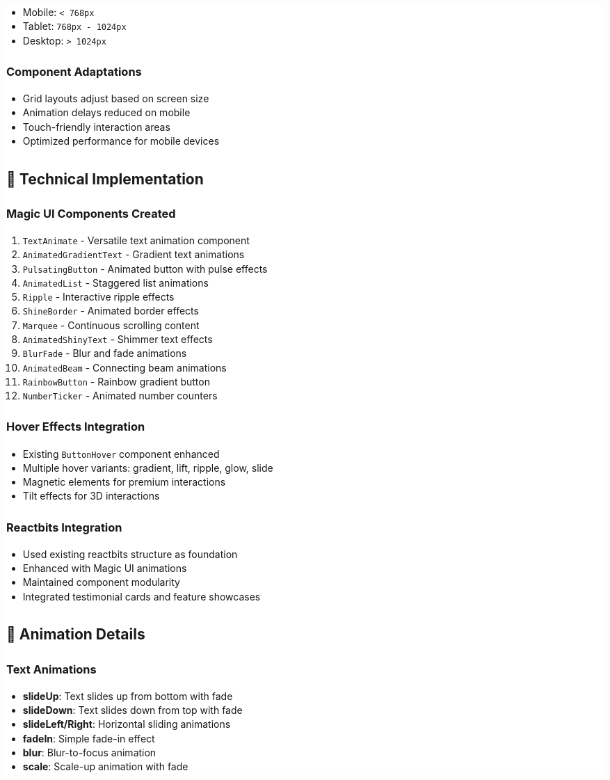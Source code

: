 - Mobile: `< 768px`
- Tablet: `768px - 1024px`
- Desktop: `> 1024px`

### Component Adaptations

- Grid layouts adjust based on screen size
- Animation delays reduced on mobile
- Touch-friendly interaction areas
- Optimized performance for mobile devices

## 🔧 Technical Implementation

### Magic UI Components Created

1. `TextAnimate` - Versatile text animation component
2. `AnimatedGradientText` - Gradient text animations
3. `PulsatingButton` - Animated button with pulse effects
4. `AnimatedList` - Staggered list animations
5. `Ripple` - Interactive ripple effects
6. `ShineBorder` - Animated border effects
7. `Marquee` - Continuous scrolling content
8. `AnimatedShinyText` - Shimmer text effects
9. `BlurFade` - Blur and fade animations
10. `AnimatedBeam` - Connecting beam animations
11. `RainbowButton` - Rainbow gradient button
12. `NumberTicker` - Animated number counters

### Hover Effects Integration

- Existing `ButtonHover` component enhanced
- Multiple hover variants: gradient, lift, ripple, glow, slide
- Magnetic elements for premium interactions
- Tilt effects for 3D interactions

### Reactbits Integration

- Used existing reactbits structure as foundation
- Enhanced with Magic UI animations
- Maintained component modularity
- Integrated testimonial cards and feature showcases

## 🎨 Animation Details

### Text Animations

- **slideUp**: Text slides up from bottom with fade
- **slideDown**: Text slides down from top with fade
- **slideLeft/Right**: Horizontal sliding animations
- **fadeIn**: Simple fade-in effect
- **blur**: Blur-to-focus animation
- **scale**: Scale-up animation with fade
